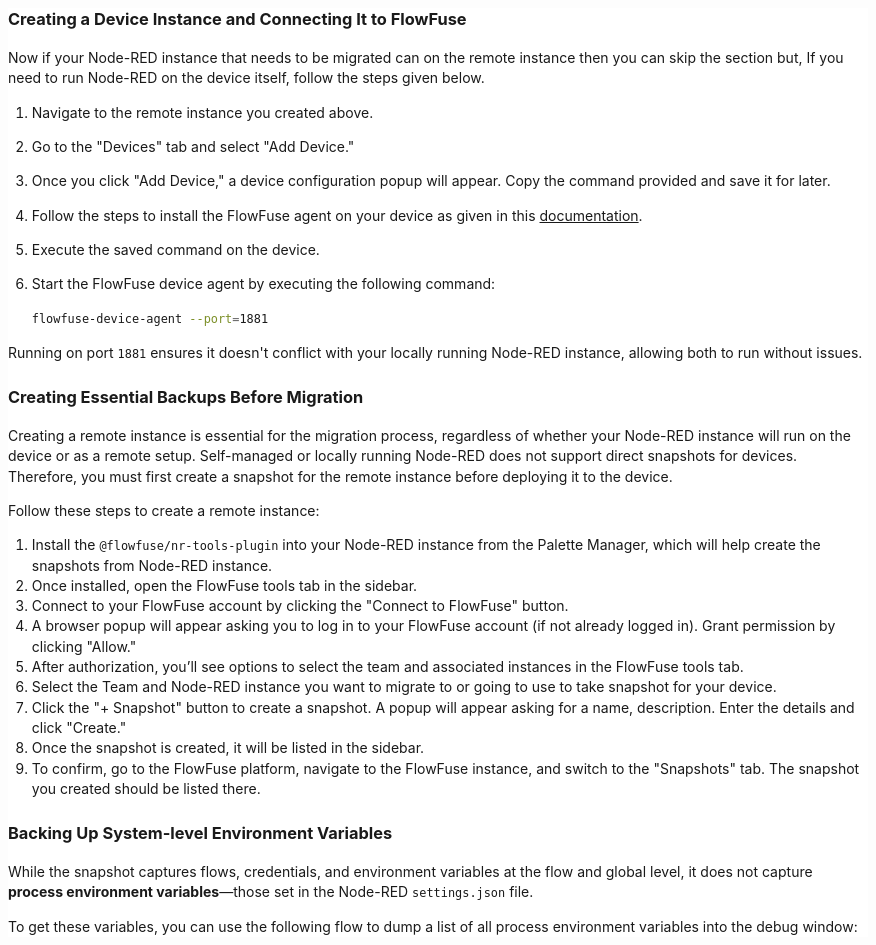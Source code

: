 ### Creating a Device Instance and Connecting It to FlowFuse

Now if your Node-RED instance that needs to be migrated can on the remote instance  then you can skip the section but, If you need to run Node-RED on the device itself, follow the steps given below.

1. Navigate to the remote instance you created above.
2. Go to the "Devices" tab and select "Add Device."
3. Once you click "Add Device," a device configuration popup will appear. Copy the command provided and save it for later.
4. Follow the steps to install the FlowFuse agent on your device as given in this [documentation](/docs/device-agent/install/).
5. Execute the saved command on the device.
6. Start the FlowFuse device agent by executing the following command:

   ```bash
   flowfuse-device-agent --port=1881
   ```

Running on port `1881` ensures it doesn't conflict with your locally running Node-RED instance, allowing both to run without issues.

### Creating Essential Backups Before Migration

Creating a remote instance is essential for the migration process, regardless of whether your Node-RED instance will run on the device or as a remote setup. Self-managed or locally running Node-RED does not support direct snapshots for devices. Therefore, you must first create a snapshot for the remote instance before deploying it to the device.

Follow these steps to create a remote instance:

1. Install the `@flowfuse/nr-tools-plugin` into your Node-RED instance from the Palette Manager, which will help create the snapshots from Node-RED instance.
2. Once installed, open the FlowFuse tools tab in the sidebar.
3. Connect to your FlowFuse account by clicking the "Connect to FlowFuse" button.
4. A browser popup will appear asking you to log in to your FlowFuse account (if not already logged in). Grant permission by clicking "Allow."
5. After authorization, you’ll see options to select the team and associated instances in the FlowFuse tools tab.
6. Select the Team and Node-RED instance you want to migrate to or going to use to take snapshot for your device.
7. Click the "+ Snapshot" button to create a snapshot. A popup will appear asking for a name, description. Enter the details and click "Create."
8. Once the snapshot is created, it will be listed in the sidebar.
9. To confirm, go to the FlowFuse platform, navigate to the FlowFuse instance, and switch to the "Snapshots" tab. The snapshot you created should be listed there.

### Backing Up System-level Environment Variables

While the snapshot captures flows, credentials, and environment variables at the flow and global level, it does not capture **process environment variables**—those set in the Node-RED `settings.json` file.

To get these variables, you can use the following flow to dump a list of all process environment variables into the debug window:
